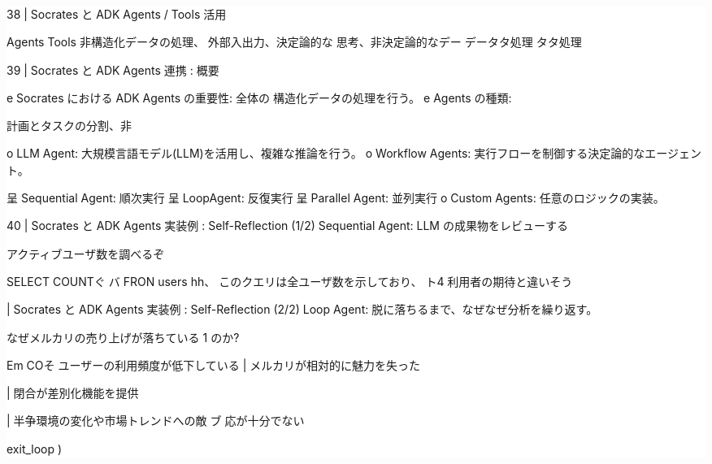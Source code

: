38
| Socrates と ADK Agents / Tools 活用

Agents Tools
非構造化データの処理、 外部入出力、決定論的な
思考、非決定論的なデー データタ処理
タタ処理

39
| Socrates と ADK Agents 連携 : 概要

e Socrates における ADK Agents の重要性: 全体の
構造化データの処理を行う。
e Agents の種類:

計画とタスクの分割、非

o LLM Agent: 大規模言語モデル(LLM)を活用し、複雑な推論を行う。
o Workflow Agents: 実行フローを制御する決定論的なエージェント。

呈 Sequential Agent: 順次実行
呈 LoopAgent: 反復実行
呈 Parallel Agent: 並列実行
o Custom Agents: 任意のロジックの実装。

40
| Socrates と ADK Agents 実装例 : Self-Reflection (1/2)
Sequential Agent: LLM の成果物をレビューする

アクティブユーザ数を調べるぞ

SELECT COUNTぐ
バ FRON users
hh、
このクエリは全ユーザ数を示しており、
ト4 利用者の期待と違いそう

| Socrates と ADK Agents 実装例 : Self-Reflection (2/2)
Loop Agent: 脱に落ちるまで、なぜなぜ分析を繰り返す。

なぜメルカリの売り上げが落ちている
1 のか?

Em
COそ ユーザーの利用頻度が低下している
| メルカリが相対的に魅力を失った

| 閉合が差別化機能を提供

| 半争環境の変化や市場トレンドへの敵
ブ 応が十分でない

exit_loop
)

